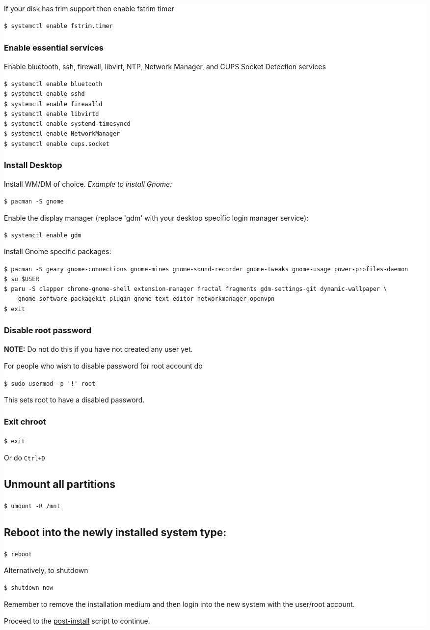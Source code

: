 If your disk has trim support then enable fstrim timer

	$ systemctl enable fstrim.timer

### Enable essential services

Enable bluetooth, ssh, firewall, libvirt, NTP, Network Manager, and CUPS Socket Detection services

	$ systemctl enable bluetooth
	$ systemctl enable sshd
	$ systemctl enable firewalld
	$ systemctl enable libvirtd
	$ systemctl enable systemd-timesyncd
	$ systemctl enable NetworkManager
	$ systemctl enable cups.socket

### Install Desktop

Install WM/DM of choice. *Example to install Gnome:*

	$ pacman -S gnome

Enable the display manager (replace 'gdm' with your desktop specific login manager service):

	$ systemctl enable gdm

Install Gnome specific packages:

	$ pacman -S geary gnome-connections gnome-mines gnome-sound-recorder gnome-tweaks gnome-usage power-profiles-daemon
	$ su $USER
	$ paru -S clapper chrome-gnome-shell extension-manager fractal fragments gdm-settings-git dynamic-wallpaper \
        gnome-software-packagekit-plugin gnome-text-editor networkmanager-openvpn
	$ exit

### Disable root password

**NOTE:** Do not do this if you have not created any user yet.

For people who wish to disable password for root account do

	$ sudo usermod -p '!' root

This sets root to have a disabled password.

### Exit chroot

	$ exit
Or do ``Ctrl+D``

## Unmount all partitions

	$ umount -R /mnt

## Reboot into the newly installed system type:

	$ reboot

Alternatively, to shutdown
	
	$ shutdown now

Remember to remove the installation medium and then login into the new system with the user/root account.

Proceed to the [post-install](https://github.com/EncryptedCicada/arch-install-guide/blob/main/post-install.md) script to continue.
